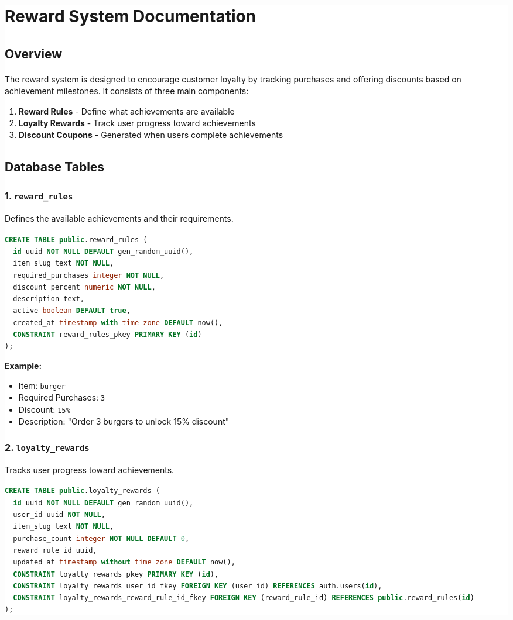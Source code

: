 # Reward System Documentation

## Overview
The reward system is designed to encourage customer loyalty by tracking purchases and offering discounts based on achievement milestones. It consists of three main components:

1. **Reward Rules** - Define what achievements are available
2. **Loyalty Rewards** - Track user progress toward achievements
3. **Discount Coupons** - Generated when users complete achievements

## Database Tables

### 1. `reward_rules`
Defines the available achievements and their requirements.

```sql
CREATE TABLE public.reward_rules (
  id uuid NOT NULL DEFAULT gen_random_uuid(),
  item_slug text NOT NULL,
  required_purchases integer NOT NULL,
  discount_percent numeric NOT NULL,
  description text,
  active boolean DEFAULT true,
  created_at timestamp with time zone DEFAULT now(),
  CONSTRAINT reward_rules_pkey PRIMARY KEY (id)
);
```

**Example:**
- Item: `burger`
- Required Purchases: `3`
- Discount: `15%`
- Description: "Order 3 burgers to unlock 15% discount"

### 2. `loyalty_rewards`
Tracks user progress toward achievements.

```sql
CREATE TABLE public.loyalty_rewards (
  id uuid NOT NULL DEFAULT gen_random_uuid(),
  user_id uuid NOT NULL,
  item_slug text NOT NULL,
  purchase_count integer NOT NULL DEFAULT 0,
  reward_rule_id uuid,
  updated_at timestamp without time zone DEFAULT now(),
  CONSTRAINT loyalty_rewards_pkey PRIMARY KEY (id),
  CONSTRAINT loyalty_rewards_user_id_fkey FOREIGN KEY (user_id) REFERENCES auth.users(id),
  CONSTRAINT loyalty_rewards_reward_rule_id_fkey FOREIGN KEY (reward_rule_id) REFERENCES public.reward_rules(id)
);
```
